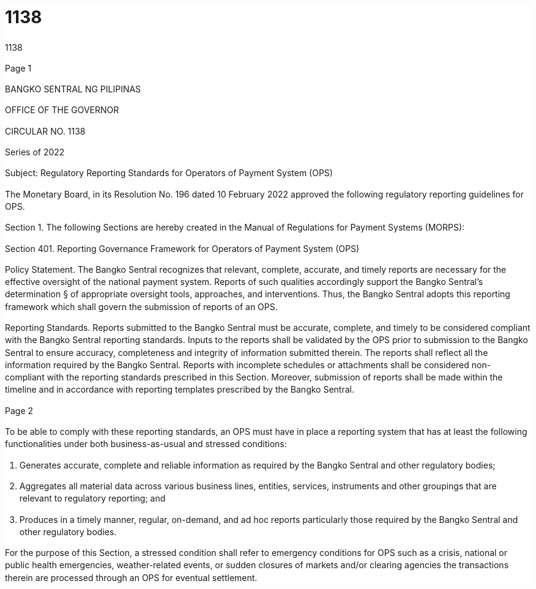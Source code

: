 # 1138

1138

Page 1

BANGKO SENTRAL NG PILIPINAS

OFFICE OF THE GOVERNOR

CIRCULAR NO. 1138

Series of 2022

Subject: Regulatory Reporting Standards for Operators of Payment System (OPS)

The Monetary Board, in its Resolution No. 196 dated 10 February 2022 approved the following regulatory reporting guidelines for OPS.

Section 1. The following Sections are hereby created in the Manual of Regulations for Payment Systems (MORPS):

Section 401. Reporting Governance Framework for Operators of Payment System (OPS)

Policy Statement. The Bangko Sentral recognizes that relevant, complete, accurate, and timely reports are necessary for the effective oversight of the national payment system. Reports of such qualities accordingly support the Bangko Sentral’s determination § of appropriate oversight tools, approaches, and interventions. Thus, the Bangko Sentral adopts this reporting framework which shall govern the submission of reports of an OPS.

Reporting Standards. Reports submitted to the Bangko Sentral must be accurate, complete, and timely to be considered compliant with the Bangko Sentral reporting standards. Inputs to the reports shall be validated by the OPS prior to submission to the Bangko Sentral to ensure accuracy, completeness and integrity of information submitted therein. The reports shall reflect all the information required by the Bangko Sentral. Reports with incomplete schedules or attachments shall be considered non- compliant with the reporting standards prescribed in this Section. Moreover, submission of reports shall be made within the timeline and in accordance with reporting templates prescribed by the Bangko Sentral.

Page 2

To be able to comply with these reporting standards, an OPS must have in place a reporting system that has at least the following functionalities under both business-as-usual and stressed conditions:

1. Generates accurate, complete and reliable information as required by the Bangko Sentral and other regulatory bodies;

2. Aggregates all material data across various business lines, entities, services, instruments and other groupings that are relevant to regulatory reporting; and

3. Produces in a timely manner, regular, on-demand, and ad hoc reports particularly those required by the Bangko Sentral and other regulatory bodies.

For the purpose of this Section, a stressed condition shall refer to emergency conditions for OPS such as a crisis, national or public health emergencies, weather-related events, or sudden closures of markets and/or clearing agencies the transactions therein are processed through an OPS for eventual settlement.
